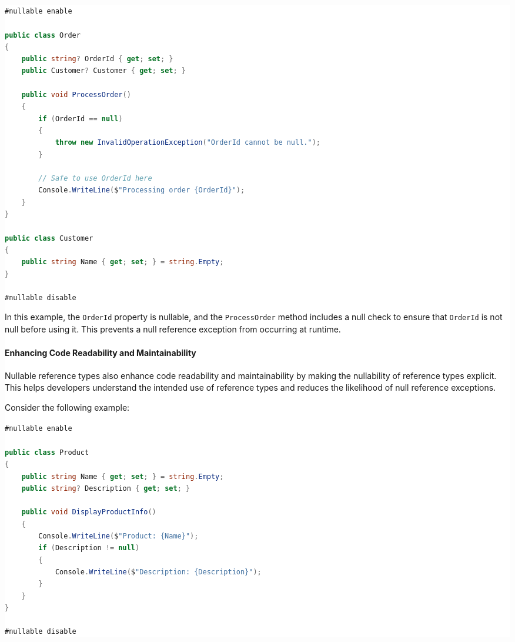 ```csharp
#nullable enable

public class Order
{
    public string? OrderId { get; set; }
    public Customer? Customer { get; set; }

    public void ProcessOrder()
    {
        if (OrderId == null)
        {
            throw new InvalidOperationException("OrderId cannot be null.");
        }

        // Safe to use OrderId here
        Console.WriteLine($"Processing order {OrderId}");
    }
}

public class Customer
{
    public string Name { get; set; } = string.Empty;
}

#nullable disable
```

In this example, the `OrderId` property is nullable, and the `ProcessOrder` method includes a null check to ensure that `OrderId` is not null before using it. This prevents a null reference exception from occurring at runtime.

#### Enhancing Code Readability and Maintainability

Nullable reference types also enhance code readability and maintainability by making the nullability of reference types explicit. This helps developers understand the intended use of reference types and reduces the likelihood of null reference exceptions.

Consider the following example:

```csharp
#nullable enable

public class Product
{
    public string Name { get; set; } = string.Empty;
    public string? Description { get; set; }

    public void DisplayProductInfo()
    {
        Console.WriteLine($"Product: {Name}");
        if (Description != null)
        {
            Console.WriteLine($"Description: {Description}");
        }
    }
}

#nullable disable
```
